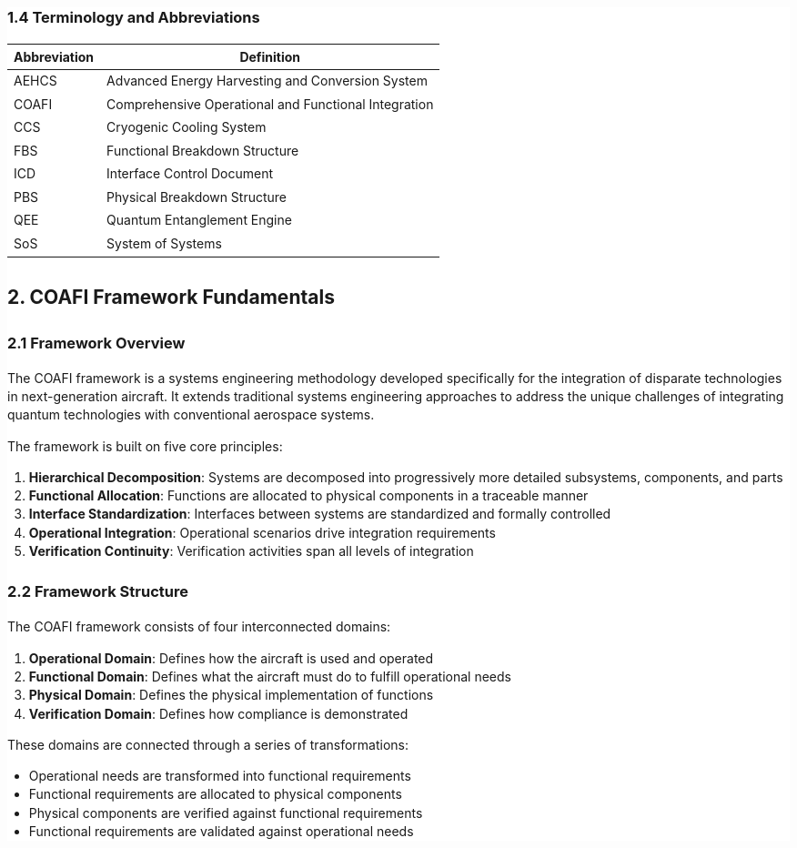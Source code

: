 ### 1.4 Terminology and Abbreviations

| Abbreviation | Definition |
|--------------|------------|
| AEHCS | Advanced Energy Harvesting and Conversion System |
| COAFI | Comprehensive Operational and Functional Integration |
| CCS | Cryogenic Cooling System |
| FBS | Functional Breakdown Structure |
| ICD | Interface Control Document |
| PBS | Physical Breakdown Structure |
| QEE | Quantum Entanglement Engine |
| SoS | System of Systems |

## 2. COAFI Framework Fundamentals

### 2.1 Framework Overview

The COAFI framework is a systems engineering methodology developed specifically for the integration of disparate technologies in next-generation aircraft. It extends traditional systems engineering approaches to address the unique challenges of integrating quantum technologies with conventional aerospace systems.

The framework is built on five core principles:

1. **Hierarchical Decomposition**: Systems are decomposed into progressively more detailed subsystems, components, and parts
2. **Functional Allocation**: Functions are allocated to physical components in a traceable manner
3. **Interface Standardization**: Interfaces between systems are standardized and formally controlled
4. **Operational Integration**: Operational scenarios drive integration requirements
5. **Verification Continuity**: Verification activities span all levels of integration

### 2.2 Framework Structure

The COAFI framework consists of four interconnected domains:

1. **Operational Domain**: Defines how the aircraft is used and operated
2. **Functional Domain**: Defines what the aircraft must do to fulfill operational needs
3. **Physical Domain**: Defines the physical implementation of functions
4. **Verification Domain**: Defines how compliance is demonstrated

These domains are connected through a series of transformations:
- Operational needs are transformed into functional requirements
- Functional requirements are allocated to physical components
- Physical components are verified against functional requirements
- Functional requirements are validated against operational needs

